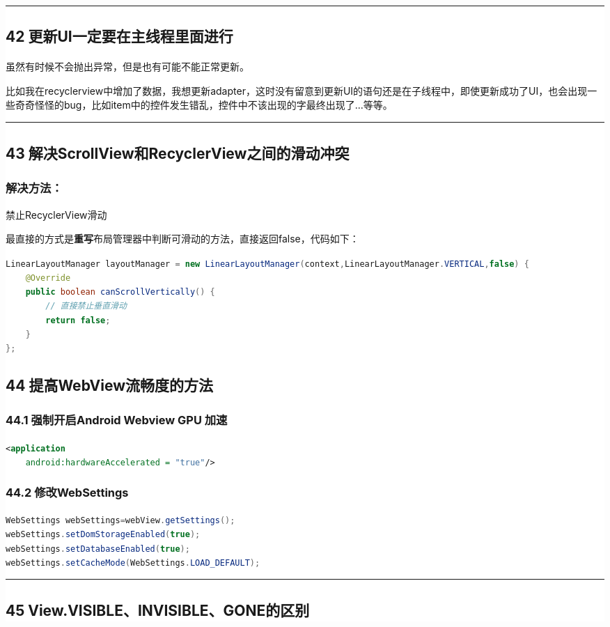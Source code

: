 ```java
```

---

## 42 更新UI一定要在主线程里面进行

虽然有时候不会抛出异常，但是也有可能不能正常更新。

比如我在recyclerview中增加了数据，我想更新adapter，这时没有留意到更新UI的语句还是在子线程中，即使更新成功了UI，也会出现一些奇奇怪怪的bug，比如item中的控件发生错乱，控件中不该出现的字最终出现了...等等。

---

## 43 解决ScrollView和RecyclerView之间的滑动冲突

### 解决方法：

禁止RecyclerView滑动

最直接的方式是**重写**布局管理器中判断可滑动的方法，直接返回false，代码如下：

```java
LinearLayoutManager layoutManager = new LinearLayoutManager(context,LinearLayoutManager.VERTICAL,false) {
    @Override
    public boolean canScrollVertically() {
        // 直接禁止垂直滑动
        return false;
    }
};
```

## 44 提高WebView流畅度的方法

### 44.1 强制开启Android Webview GPU 加速

```xml
<application
    android:hardwareAccelerated = "true"/>
```

### 44.2 修改WebSettings

```java
WebSettings webSettings=webView.getSettings();
webSettings.setDomStorageEnabled(true);
webSettings.setDatabaseEnabled(true);
webSettings.setCacheMode(WebSettings.LOAD_DEFAULT);
```

---

## 45 View.VISIBLE、INVISIBLE、GONE的区别
